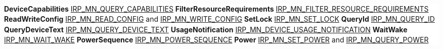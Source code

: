 <td><b>DeviceCapabilities</b></td>
<td>
<a href="https://msdn.microsoft.com/library/windows/hardware/ff551664">IRP_MN_QUERY_CAPABILITIES</a>
</td>
</tr>
<tr>
<td><b>FilterResourceRequirements</b></td>
<td>
<a href="https://msdn.microsoft.com/library/windows/hardware/ff550874">IRP_MN_FILTER_RESOURCE_REQUIREMENTS</a>
</td>
</tr>
<tr>
<td><b>ReadWriteConfig</b></td>
<td>
<a href="https://msdn.microsoft.com/library/windows/hardware/ff551727">IRP_MN_READ_CONFIG</a> and <a href="https://msdn.microsoft.com/library/windows/hardware/ff551769">IRP_MN_WRITE_CONFIG</a>
</td>
</tr>
<tr>
<td><b>SetLock</b></td>
<td>
<a href="https://msdn.microsoft.com/library/windows/hardware/ff551742">IRP_MN_SET_LOCK</a>
</td>
</tr>
<tr>
<td><b>QueryId</b></td>
<td>
<a href="https://msdn.microsoft.com/library/windows/hardware/ff551679">IRP_MN_QUERY_ID</a>
</td>
</tr>
<tr>
<td><b>QueryDeviceText</b></td>
<td>
<a href="https://msdn.microsoft.com/library/windows/hardware/ff551674">IRP_MN_QUERY_DEVICE_TEXT</a>
</td>
</tr>
<tr>
<td><b>UsageNotification</b></td>
<td>
<a href="https://msdn.microsoft.com/library/windows/hardware/ff550841">IRP_MN_DEVICE_USAGE_NOTIFICATION</a>
</td>
</tr>
<tr>
<td><b>WaitWake</b></td>
<td>
<a href="https://msdn.microsoft.com/library/windows/hardware/ff551766">IRP_MN_WAIT_WAKE</a>
</td>
</tr>
<tr>
<td><b>PowerSequence</b></td>
<td>
<a href="https://msdn.microsoft.com/library/windows/hardware/ff551644">IRP_MN_POWER_SEQUENCE</a>
</td>
</tr>
<tr>
<td><b>Power</b></td>
<td>
<a href="https://msdn.microsoft.com/library/windows/hardware/ff551744">IRP_MN_SET_POWER</a> and <a href="https://msdn.microsoft.com/library/windows/hardware/ff551699">IRP_MN_QUERY_POWER</a>
</td>
</tr>